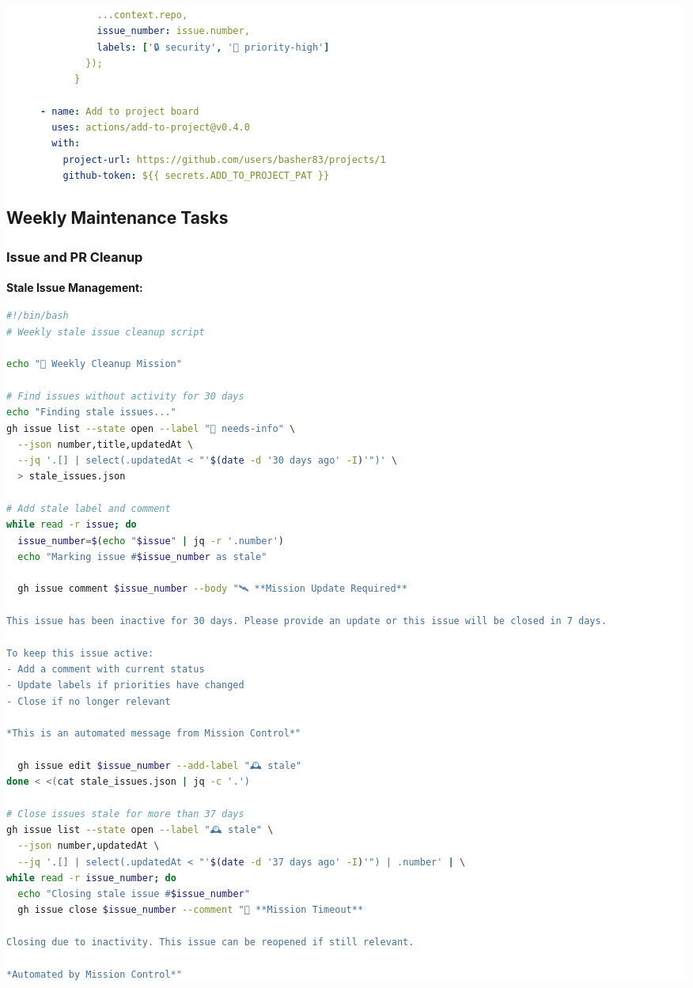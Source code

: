 ```yaml
                ...context.repo,
                issue_number: issue.number,
                labels: ['🔒 security', '🔴 priority-high']
              });
            }
      
      - name: Add to project board
        uses: actions/add-to-project@v0.4.0
        with:
          project-url: https://github.com/users/basher83/projects/1
          github-token: ${{ secrets.ADD_TO_PROJECT_PAT }}
```

## Weekly Maintenance Tasks

### Issue and PR Cleanup

**Stale Issue Management:**

```bash
#!/bin/bash
# Weekly stale issue cleanup script

echo "🧹 Weekly Cleanup Mission"

# Find issues without activity for 30 days
echo "Finding stale issues..."
gh issue list --state open --label "🤖 needs-info" \
  --json number,title,updatedAt \
  --jq '.[] | select(.updatedAt < "'$(date -d '30 days ago' -I)'")' \
  > stale_issues.json

# Add stale label and comment
while read -r issue; do
  issue_number=$(echo "$issue" | jq -r '.number')
  echo "Marking issue #$issue_number as stale"
  
  gh issue comment $issue_number --body "🛰️ **Mission Update Required**

This issue has been inactive for 30 days. Please provide an update or this issue will be closed in 7 days.

To keep this issue active:
- Add a comment with current status
- Update labels if priorities have changed
- Close if no longer relevant

*This is an automated message from Mission Control*"
  
  gh issue edit $issue_number --add-label "🕰️ stale"
done < <(cat stale_issues.json | jq -c '.')

# Close issues stale for more than 37 days
gh issue list --state open --label "🕰️ stale" \
  --json number,updatedAt \
  --jq '.[] | select(.updatedAt < "'$(date -d '37 days ago' -I)'") | .number' | \
while read -r issue_number; do
  echo "Closing stale issue #$issue_number"
  gh issue close $issue_number --comment "🚀 **Mission Timeout**

Closing due to inactivity. This issue can be reopened if still relevant.

*Automated by Mission Control*"
```